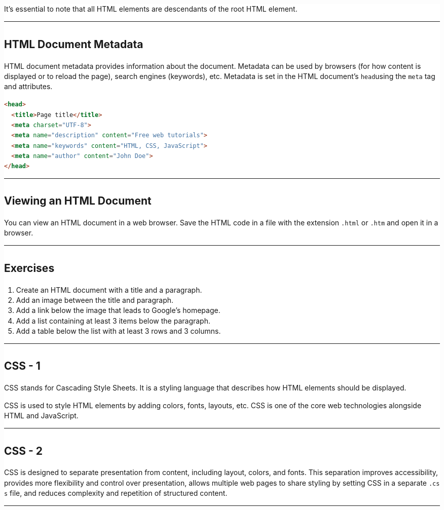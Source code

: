 It’s essential to note that all HTML elements are descendants of the root HTML element.

---

## HTML Document Metadata

HTML document metadata provides information about the document. Metadata can be used by browsers (for how content is displayed or to reload the page), search engines (keywords), etc. Metadata is set in the HTML document’s `head`using the `meta` tag and attributes.

```html
<head>
  <title>Page title</title>
  <meta charset="UTF-8">
  <meta name="description" content="Free web tutorials">
  <meta name="keywords" content="HTML, CSS, JavaScript">
  <meta name="author" content="John Doe">
</head>
```

---

## Viewing an HTML Document

You can view an HTML document in a web browser. Save the HTML code in a file with the extension `.html` or `.htm` and open it in a browser.

---

## Exercises

1. Create an HTML document with a title and a paragraph.
2. Add an image between the title and paragraph.
3. Add a link below the image that leads to Google’s homepage.
4. Add a list containing at least 3 items below the paragraph.
5. Add a table below the list with at least 3 rows and 3 columns.

---

## CSS - 1

CSS stands for Cascading Style Sheets. It is a styling language that describes how HTML elements should be displayed.

CSS is used to style HTML elements by adding colors, fonts, layouts, etc. CSS is one of the core web technologies alongside HTML and JavaScript.

---

## CSS - 2

CSS is designed to separate presentation from content, including layout, colors, and fonts. This separation improves accessibility, provides more flexibility and control over presentation, allows multiple web pages to share styling by setting CSS in a separate `.css` file, and reduces complexity and repetition of structured content.

---